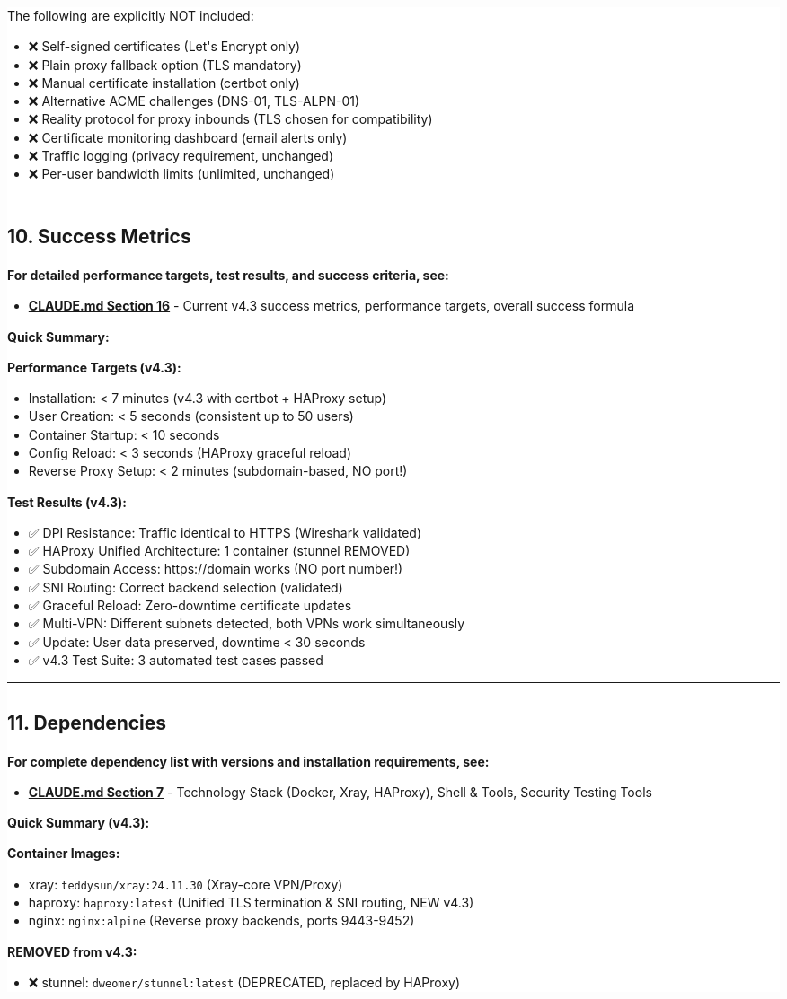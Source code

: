 The following are explicitly NOT included:

- ❌ Self-signed certificates (Let's Encrypt only)
- ❌ Plain proxy fallback option (TLS mandatory)
- ❌ Manual certificate installation (certbot only)
- ❌ Alternative ACME challenges (DNS-01, TLS-ALPN-01)
- ❌ Reality protocol for proxy inbounds (TLS chosen for compatibility)
- ❌ Certificate monitoring dashboard (email alerts only)
- ❌ Traffic logging (privacy requirement, unchanged)
- ❌ Per-user bandwidth limits (unlimited, unchanged)

---

## 10. Success Metrics

**For detailed performance targets, test results, and success criteria, see:**
- **[CLAUDE.md Section 16](../../CLAUDE.md#16-success-metrics)** - Current v4.3 success metrics, performance targets, overall success formula

**Quick Summary:**

**Performance Targets (v4.3):**
- Installation: < 7 minutes (v4.3 with certbot + HAProxy setup)
- User Creation: < 5 seconds (consistent up to 50 users)
- Container Startup: < 10 seconds
- Config Reload: < 3 seconds (HAProxy graceful reload)
- Reverse Proxy Setup: < 2 minutes (subdomain-based, NO port!)

**Test Results (v4.3):**
- ✅ DPI Resistance: Traffic identical to HTTPS (Wireshark validated)
- ✅ HAProxy Unified Architecture: 1 container (stunnel REMOVED)
- ✅ Subdomain Access: https://domain works (NO port number!)
- ✅ SNI Routing: Correct backend selection (validated)
- ✅ Graceful Reload: Zero-downtime certificate updates
- ✅ Multi-VPN: Different subnets detected, both VPNs work simultaneously
- ✅ Update: User data preserved, downtime < 30 seconds
- ✅ v4.3 Test Suite: 3 automated test cases passed

---

## 11. Dependencies

**For complete dependency list with versions and installation requirements, see:**
- **[CLAUDE.md Section 7](../../CLAUDE.md#7-critical-system-parameters)** - Technology Stack (Docker, Xray, HAProxy), Shell & Tools, Security Testing Tools

**Quick Summary (v4.3):**

**Container Images:**
- xray: `teddysun/xray:24.11.30` (Xray-core VPN/Proxy)
- haproxy: `haproxy:latest` (Unified TLS termination & SNI routing, NEW v4.3)
- nginx: `nginx:alpine` (Reverse proxy backends, ports 9443-9452)

**REMOVED from v4.3:**
- ❌ stunnel: `dweomer/stunnel:latest` (DEPRECATED, replaced by HAProxy)

